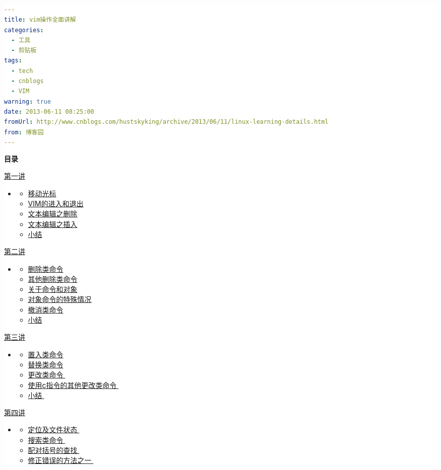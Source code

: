 ```yaml
---
title: vim操作全面讲解
categories:
  - 工具
  - 剪贴板
tags:
  - tech
  - cnblogs
  - VIM
warning: true
date: 2013-06-11 08:25:00
fromUrl: http://www.cnblogs.com/hustskyking/archive/2013/06/11/linux-learning-details.html
from: 博客园
---
```



<p><strong>目录</strong></p>
<p><a href="#skyking-1">第一讲</a></p>
<ul>
<li>
<ul>
<li><a href="#skyking-1-1">移动光标</a></li>
<li><a href="#skyking-1-2">VIM的进入和退出</a></li>
<li><a href="#skyking-1-3">文本编辑之删除</a></li>
<li><a href="#skyking-1-4">文本编辑之插入</a></li>
<li><a href="#skyking-1-5">小结</a></li>
</ul>
</li>
</ul>
<p><a href="#skyking-2">第二讲</a></p>
<ul>
<li>
<ul>
<li><a href="#skyking-2-1">删除类命令</a></li>
<li><a href="#skyking-2-2">其他删除类命令</a></li>
<li><a href="#skyking-2-3">关于命令和对象</a></li>
<li><a href="#skyking-2-4">对象命令的特殊情况</a></li>
<li><a href="#skyking-2-5">撤消类命令</a></li>
<li><a href="#skyking-2-6">小结</a></li>
</ul>
</li>
</ul>
<p><a href="#skyking-3">第三讲</a></p>
<ul>
<li>
<ul>
<li><a href="#skyking-3-1">置入类命令</a>&nbsp;</li>
<li><a href="#skyking-3-2">替换类命令</a>&nbsp;</li>
<li><a href="#skyking-3-3">更改类命令&nbsp;</a></li>
<li><a href="#skyking-3-4">使用c指令的其他更改类命令&nbsp;</a></li>
<li><a href="#skyking-3-5">小结&nbsp;</a></li>
</ul>
</li>
</ul>
<p><a href="#skyking-4">第四讲</a></p>
<ul>
<li>
<ul>
<li><a href="#skyking-4-1">定位及文件状态&nbsp;</a></li>
<li><a href="#skyking-4-2">搜索类命令&nbsp;</a></li>
<li><a href="#skyking-4-3">配对括号的查找&nbsp;</a></li>
<li><a href="#skyking-4-4">修正错误的方法之一&nbsp;</a></li>